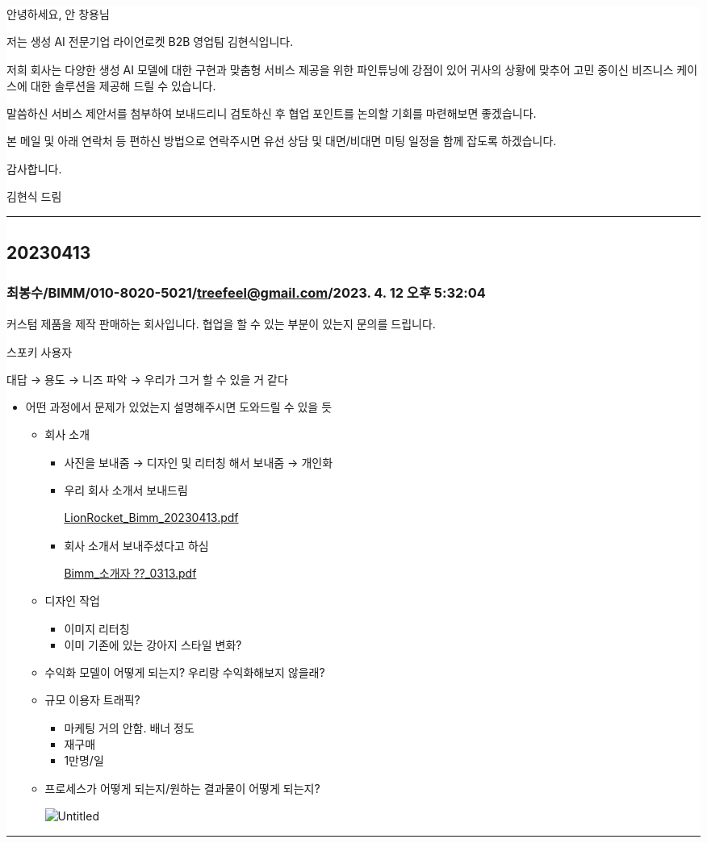 안녕하세요, 안 창용님

저는 생성 AI 전문기업 라이언로켓 B2B 영업팀 김현식입니다.

저희 회사는 다양한 생성 AI 모델에 대한 구현과 맞춤형 서비스 제공을 위한 파인튜닝에 강점이 있어 귀사의 상황에 맞추어 고민 중이신 비즈니스 케이스에 대한 솔루션을 제공해 드릴 수 있습니다.

말씀하신 서비스 제안서를 첨부하여 보내드리니 검토하신 후 협업 포인트를 논의할 기회를 마련해보면 좋겠습니다.

본 메일 및 아래 연락처 등 편하신 방법으로 연락주시면 유선 상담 및 대면/비대면 미팅 일정을 함께 잡도록 하겠습니다.

감사합니다.

김현식 드림

---

## 20230413

### 최봉수/BIMM/010-8020-5021/[treefeel@gmail.com](mailto:treefeel@gmail.com)/2023. 4. 12 오후 5:32:04

커스텀 제품을 제작 판매하는 회사입니다. 협업을 할 수 있는 부분이 있는지 문의를 드립니다.

스포키 사용자

대답 → 용도 → 니즈 파악 → 우리가 그거 할 수 있을 거 같다

- 어떤 과정에서 문제가 있었는지 설명해주시면 도와드릴 수 있을 듯
    - 회사 소개
        - 사진을 보내줌 → 디자인 및 리터칭 해서 보내줌 → 개인화
        - 우리 회사 소개서 보내드림
            
            [LionRocket_Bimm_20230413.pdf](%E1%84%8B%E1%85%B5%E1%86%AB%E1%84%87%E1%85%A1%E1%84%8B%E1%85%AE%E1%86%AB%E1%84%83%E1%85%B3%20%E1%84%8E%E1%85%A6%E1%84%8F%E1%85%B3%209aa034c15d39429793f798ebf52fa9a5/LionRocket_Bimm_20230413.pdf)
            
        - 회사 소개서 보내주셨다고 하심
            
            [Bimm_소개자 ??_0313.pdf](%E1%84%8B%E1%85%B5%E1%86%AB%E1%84%87%E1%85%A1%E1%84%8B%E1%85%AE%E1%86%AB%E1%84%83%E1%85%B3%20%E1%84%8E%E1%85%A6%E1%84%8F%E1%85%B3%209aa034c15d39429793f798ebf52fa9a5/Bimm_%25E1%2584%2589%25E1%2585%25A9%25E1%2584%2580%25E1%2585%25A2%25E1%2584%258C%25E1%2585%25A1__0313.pdf)
            
    - 디자인 작업
        - 이미지 리터칭
        - 이미 기존에 있는 강아지 스타일 변화?
    - 수익화 모델이 어떻게 되는지? 우리랑 수익화해보지 않을래?
    - 규모 이용자 트래픽?
        - 마케팅 거의 안함. 배너 정도
        - 재구매
        - 1만명/일
    - 프로세스가 어떻게 되는지/원하는 결과물이 어떻게 되는지?
        
        ![Untitled](%E1%84%8B%E1%85%B5%E1%86%AB%E1%84%87%E1%85%A1%E1%84%8B%E1%85%AE%E1%86%AB%E1%84%83%E1%85%B3%20%E1%84%8E%E1%85%A6%E1%84%8F%E1%85%B3%209aa034c15d39429793f798ebf52fa9a5/Untitled.png)
        

---

